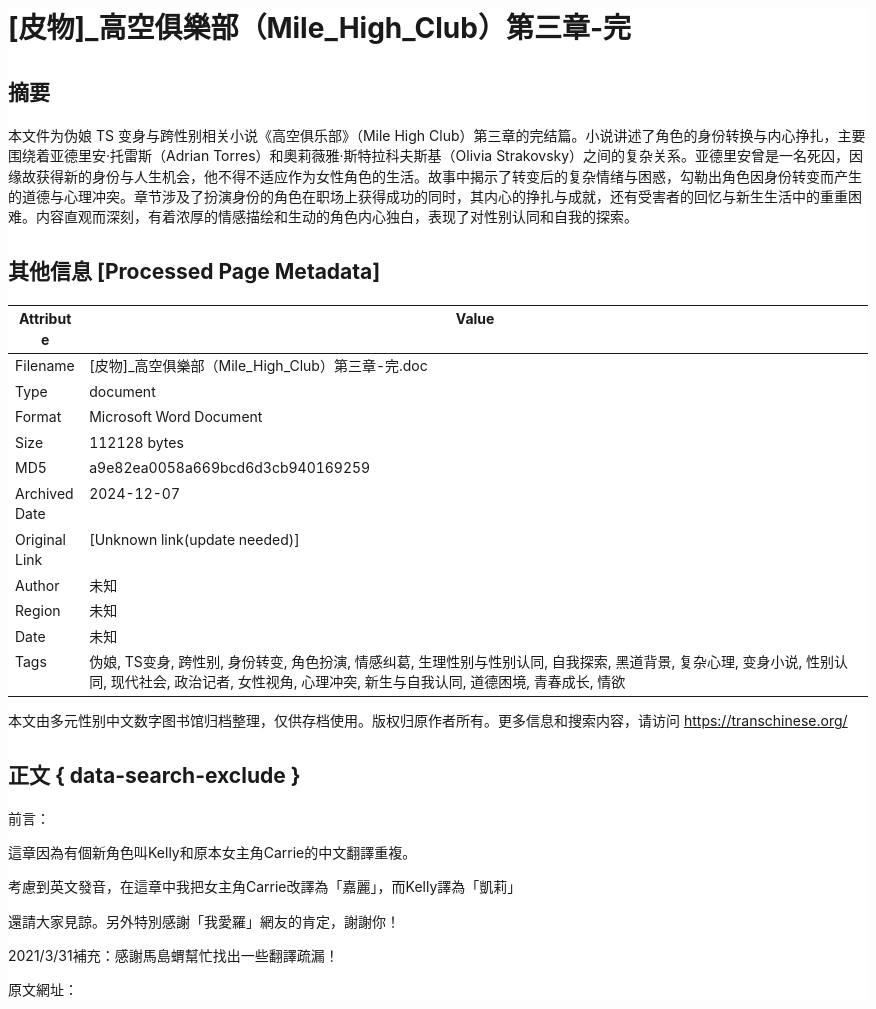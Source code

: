# [皮物]_高空俱樂部（Mile_High_Club）第三章-完



## 摘要


本文件为伪娘 TS 变身与跨性别相关小说《高空俱乐部》（Mile High Club）第三章的完结篇。小说讲述了角色的身份转换与内心挣扎，主要围绕着亚德里安·托雷斯（Adrian Torres）和奧莉薇雅·斯特拉科夫斯基（Olivia Strakovsky）之间的复杂关系。亚德里安曾是一名死囚，因缘故获得新的身份与人生机会，他不得不适应作为女性角色的生活。故事中揭示了转变后的复杂情绪与困惑，勾勒出角色因身份转变而产生的道德与心理冲突。章节涉及了扮演身份的角色在职场上获得成功的同时，其内心的挣扎与成就，还有受害者的回忆与新生生活中的重重困难。内容直观而深刻，有着浓厚的情感描绘和生动的角色内心独白，表现了对性别认同和自我的探索。



## 其他信息 [Processed Page Metadata]

| Attribute       | Value                                  |
|-----------------|----------------------------------------|
| Filename        | [皮物]_高空俱樂部（Mile_High_Club）第三章-完.doc                             |
| Type            | document                                 |
| Format          | Microsoft Word Document                               |
| Size            | 112128 bytes                           |
| MD5             | a9e82ea0058a669bcd6d3cb940169259                                  |
| Archived Date   | 2024-12-07                             |
| Original Link   | [Unknown link(update needed)]                         |
| Author          | 未知                               |
| Region          | 未知                               |
| Date            | 未知                                 |
| Tags            | 伪娘, TS变身, 跨性别, 身份转变, 角色扮演, 情感纠葛, 生理性别与性别认同, 自我探索, 黑道背景, 复杂心理, 变身小说, 性别认同, 现代社会, 政治记者, 女性视角, 心理冲突, 新生与自我认同, 道德困境, 青春成长, 情欲                                 |

本文由多元性别中文数字图书馆归档整理，仅供存档使用。版权归原作者所有。更多信息和搜索内容，请访问 <https://transchinese.org/>


## 正文 { data-search-exclude }


前言：

這章因為有個新角色叫Kelly和原本女主角Carrie的中文翻譯重複。

考慮到英文發音，在這章中我把女主角Carrie改譯為「嘉麗」，而Kelly譯為「凱莉」

還請大家見諒。另外特別感謝「我愛羅」網友的肯定，謝謝你！

2021/3/31補充：感謝馬島蝟幫忙找出一些翻譯疏漏！

原文網址：

